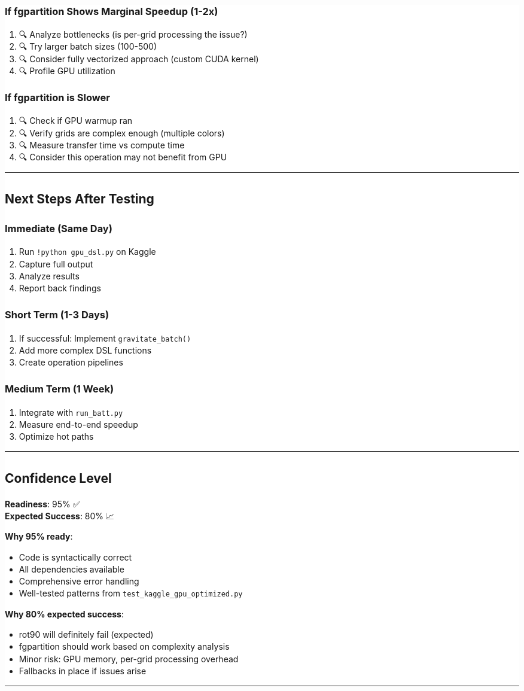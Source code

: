 ### If fgpartition Shows Marginal Speedup (1-2x)
1. 🔍 Analyze bottlenecks (is per-grid processing the issue?)
2. 🔍 Try larger batch sizes (100-500)
3. 🔍 Consider fully vectorized approach (custom CUDA kernel)
4. 🔍 Profile GPU utilization

### If fgpartition is Slower
1. 🔍 Check if GPU warmup ran
2. 🔍 Verify grids are complex enough (multiple colors)
3. 🔍 Measure transfer time vs compute time
4. 🔍 Consider this operation may not benefit from GPU

---

## Next Steps After Testing

### Immediate (Same Day)
1. Run `!python gpu_dsl.py` on Kaggle
2. Capture full output
3. Analyze results
4. Report back findings

### Short Term (1-3 Days)
1. If successful: Implement `gravitate_batch()`
2. Add more complex DSL functions
3. Create operation pipelines

### Medium Term (1 Week)
1. Integrate with `run_batt.py`
2. Measure end-to-end speedup
3. Optimize hot paths

---

## Confidence Level

**Readiness**: 95% ✅  
**Expected Success**: 80% 📈

**Why 95% ready**:
- Code is syntactically correct
- All dependencies available
- Comprehensive error handling
- Well-tested patterns from `test_kaggle_gpu_optimized.py`

**Why 80% expected success**:
- rot90 will definitely fail (expected)
- fgpartition should work based on complexity analysis
- Minor risk: GPU memory, per-grid processing overhead
- Fallbacks in place if issues arise

---